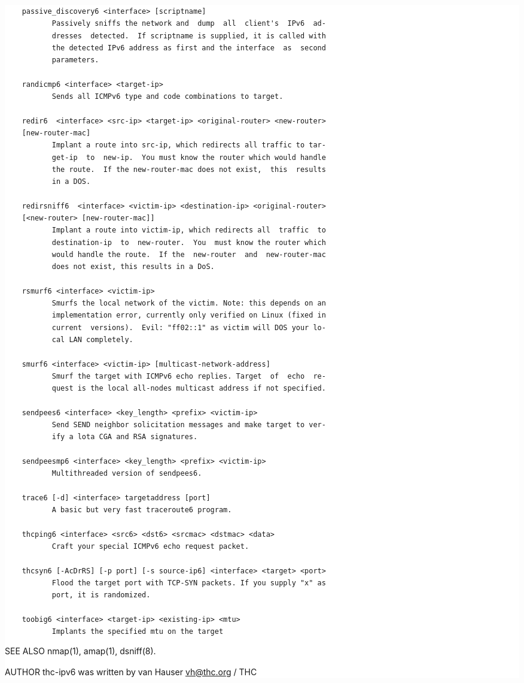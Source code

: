         passive_discovery6 <interface> [scriptname]
               Passively sniffs the network and  dump  all  client's  IPv6  ad-
               dresses  detected.  If scriptname is supplied, it is called with
               the detected IPv6 address as first and the interface  as  second
               parameters.
 
        randicmp6 <interface> <target-ip>
               Sends all ICMPv6 type and code combinations to target.
 
        redir6  <interface> <src-ip> <target-ip> <original-router> <new-router>
        [new-router-mac]
               Implant a route into src-ip, which redirects all traffic to tar-
               get-ip  to  new-ip.  You must know the router which would handle
               the route.  If the new-router-mac does not exist,  this  results
               in a DOS.
 
        redirsniff6  <interface> <victim-ip> <destination-ip> <original-router>
        [<new-router> [new-router-mac]]
               Implant a route into victim-ip, which redirects all  traffic  to
               destination-ip  to  new-router.  You  must know the router which
               would handle the route.  If the  new-router  and  new-router-mac
               does not exist, this results in a DoS.
 
        rsmurf6 <interface> <victim-ip>
               Smurfs the local network of the victim. Note: this depends on an
               implementation error, currently only verified on Linux (fixed in
               current  versions).  Evil: "ff02::1" as victim will DOS your lo-
               cal LAN completely.
 
        smurf6 <interface> <victim-ip> [multicast-network-address]
               Smurf the target with ICMPv6 echo replies. Target  of  echo  re-
               quest is the local all-nodes multicast address if not specified.
 
        sendpees6 <interface> <key_length> <prefix> <victim-ip>
               Send SEND neighbor solicitation messages and make target to ver-
               ify a lota CGA and RSA signatures.
 
        sendpeesmp6 <interface> <key_length> <prefix> <victim-ip>
               Multithreaded version of sendpees6.
 
        trace6 [-d] <interface> targetaddress [port]
               A basic but very fast traceroute6 program.
 
        thcping6 <interface> <src6> <dst6> <srcmac> <dstmac> <data>
               Craft your special ICMPv6 echo request packet.
 
        thcsyn6 [-AcDrRS] [-p port] [-s source-ip6] <interface> <target> <port>
               Flood the target port with TCP-SYN packets. If you supply "x" as
               port, it is randomized.
 
        toobig6 <interface> <target-ip> <existing-ip> <mtu>
               Implants the specified mtu on the target
 
 SEE ALSO
        nmap(1), amap(1), dsniff(8).
 
 AUTHOR
        thc-ipv6 was written by van Hauser <vh@thc.org> / THC
 